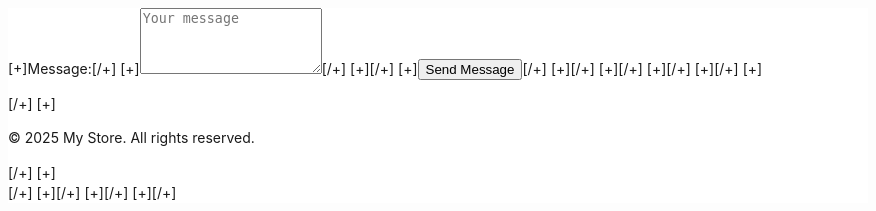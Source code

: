 [+]<label for="message">Message:</label>[/+]
[+]<textarea id="message" name="message" rows="4" placeholder="Your message" required></textarea>[/+]
[+][/+]
[+]<button type="submit" class="btn-submit">Send Message</button>[/+]
[+]</form>[/+]
[+]</section>[/+]
[+]</main>[/+]
[+][/+]
[+]<footer>[/+]
[+]<p>&copy; 2025 My Store. All rights reserved.</p>[/+]
[+]</footer>[/+]
[+][/+]
[+]<script>[/+]
[+]let cart = [];[/+]
[+]// Function to add a product to the cart[/+]
[+]function addToCart(productName, productPrice) {[/+]
[+]cart.push({ name: productName, price: productPrice });[/+]
[+]updateCartDisplay();[/+]
[+]alert(productName + ' added to cart!');[/+]
[+]}[/+]
[+]// Update cart count and modal list[/+]
[+]function updateCartDisplay() {[/+]
[+]const cartCount = document.getElementById('cartCount');[/+]
[+]cartCount.textContent = cart.length;[/+]
[+]const list = document.getElementById('cartItemsList');[/+]
[+]list.innerHTML = '';[/+]
[+]let total = 0;[/+]
[+]cart.forEach(item => {[/+]
[+]const li = document.createElement('li');[/+]
[+]li.textContent = item.name + ' - $' + item.price;[/+]
[+]list.appendChild(li);[/+]
[+]total += parseFloat(item.price);[/+]
[+]});[/+]
[+]document.getElementById('cartTotal').textContent = "Total: $" + total.toFixed(2);[/+]
[+]}[/+]
[+]// Toggle display of the cart modal[/+]
[+]function toggleCart() {[/+]
[+]const modal = document.getElementById('cartModal');[/+]
[+]modal.style.display = (modal.style.display === 'block') ? 'none' : 'block';[/+]
[+]}[/+]
[+]// Simulated checkout process[/+]
[+]function checkout() {[/+]
[+]if (cart.length === 0) {[/+]
[+]alert("Your cart is empty!");[/+]
[+]} else {[/+]
[+]alert("Checkout functionality is not implemented yet.");[/+]
[+]}[/+]
[+]}[/+]
[+]// Close modal if click on background[/+]
[+]window.onclick = function(event) {[/+]
[+]const modal = document.getElementById('cartModal');[/+]
[+]if (event.target === modal) {[/+]
[+]modal.style.display = "none";[/+]
[+]}[/+]
[+]}[/+]
[+]// Contact form simulation[/+]
[+]document.getElementById('contactForm').addEventListener('submit', function(event) {[/+]
[+]event.preventDefault();[/+]
[+]alert('Message sent. We will get back to you soon!');[/+]
[+]this.reset();[/+]
[+]});[/+]
[+]</script>[/+]
[+]</body>[/+]